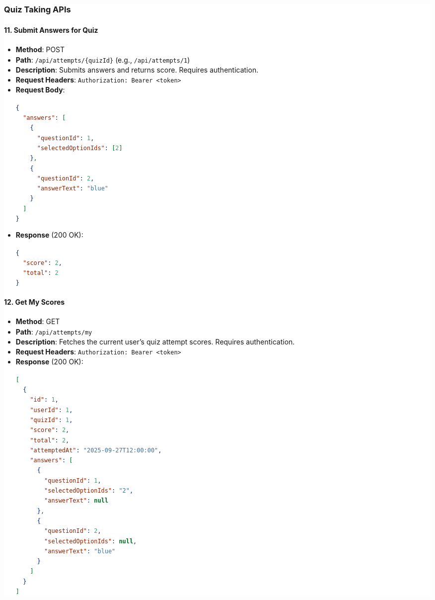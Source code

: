 
### Quiz Taking APIs
#### 11. Submit Answers for Quiz
- **Method**: POST
- **Path**: `/api/attempts/{quizId}` (e.g., `/api/attempts/1`)
- **Description**: Submits answers and returns score. Requires authentication.
- **Request Headers**: `Authorization: Bearer <token>`
- **Request Body**:
  ```json
  {
    "answers": [
      {
        "questionId": 1,
        "selectedOptionIds": [2]
      },
      {
        "questionId": 2,
        "answerText": "blue"
      }
    ]
  }
  ```
- **Response** (200 OK):
  ```json
  {
    "score": 2,
    "total": 2
  }
  ```

#### 12. Get My Scores
- **Method**: GET
- **Path**: `/api/attempts/my`
- **Description**: Fetches the current user’s quiz attempt scores. Requires authentication.
- **Request Headers**: `Authorization: Bearer <token>`
- **Response** (200 OK):
  ```json
  [
    {
      "id": 1,
      "userId": 1,
      "quizId": 1,
      "score": 2,
      "total": 2,
      "attemptedAt": "2025-09-27T12:00:00",
      "answers": [
        {
          "questionId": 1,
          "selectedOptionIds": "2",
          "answerText": null
        },
        {
          "questionId": 2,
          "selectedOptionIds": null,
          "answerText": "blue"
        }
      ]
    }
  ]
  ```

